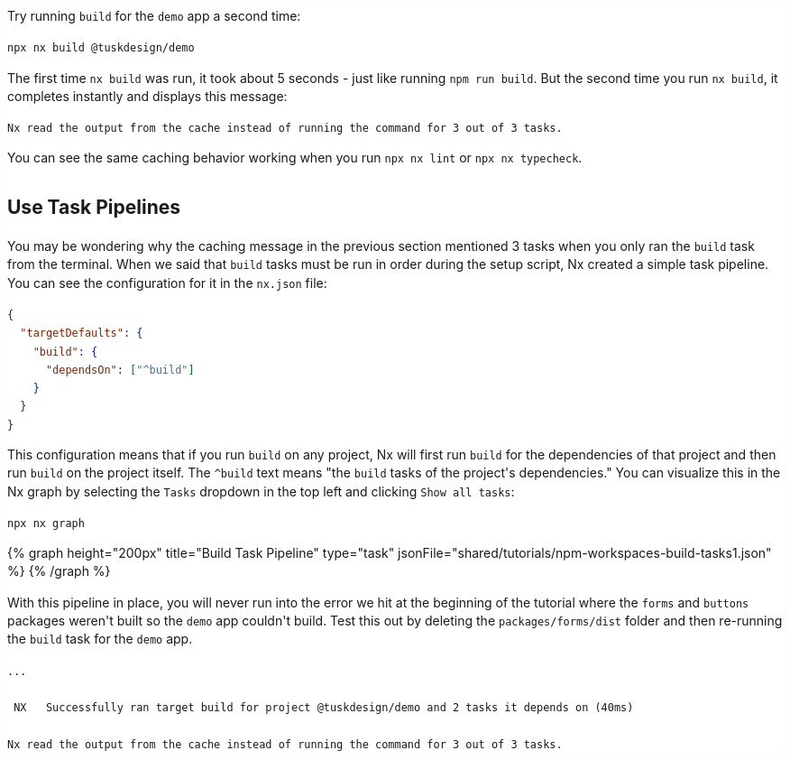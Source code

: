Try running `build` for the `demo` app a second time:

```shell {% path="~/tuskydesigns" %}
npx nx build @tuskdesign/demo
```

The first time `nx build` was run, it took about 5 seconds - just like running `npm run build`. But the second time you run `nx build`, it completes instantly and displays this message:

```text
Nx read the output from the cache instead of running the command for 3 out of 3 tasks.
```

You can see the same caching behavior working when you run `npx nx lint` or `npx nx typecheck`.

## Use Task Pipelines

You may be wondering why the caching message in the previous section mentioned 3 tasks when you only ran the `build` task from the terminal. When we said that `build` tasks must be run in order during the setup script, Nx created a simple task pipeline. You can see the configuration for it in the `nx.json` file:

```json {% fileName="nx.json" %}
{
  "targetDefaults": {
    "build": {
      "dependsOn": ["^build"]
    }
  }
}
```

This configuration means that if you run `build` on any project, Nx will first run `build` for the dependencies of that project and then run `build` on the project itself. The `^build` text means "the `build` tasks of the project's dependencies." You can visualize this in the Nx graph by selecting the `Tasks` dropdown in the top left and clicking `Show all tasks`:

```shell {% path="~/tuskydesigns" %}
npx nx graph
```

{% graph height="200px" title="Build Task Pipeline" type="task" jsonFile="shared/tutorials/npm-workspaces-build-tasks1.json" %}
{% /graph %}

With this pipeline in place, you will never run into the error we hit at the beginning of the tutorial where the `forms` and `buttons` packages weren't built so the `demo` app couldn't build. Test this out by deleting the `packages/forms/dist` folder and then re-running the `build` task for the `demo` app.

```text {% command="npx nx build @tuskdesign/demo" path="~/tuskydesigns" %}
...

 NX   Successfully ran target build for project @tuskdesign/demo and 2 tasks it depends on (40ms)

Nx read the output from the cache instead of running the command for 3 out of 3 tasks.
```
